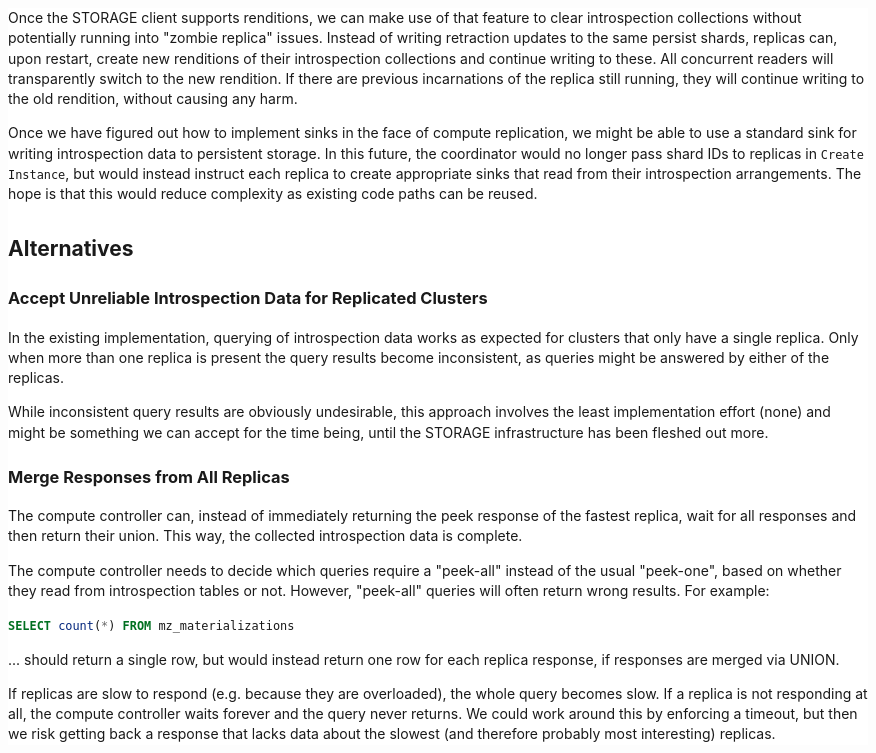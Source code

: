 Once the STORAGE client supports renditions, we can make use of that feature to
clear introspection collections without potentially running into "zombie
replica" issues. Instead of writing retraction updates to the same persist
shards, replicas can, upon restart, create new renditions of their introspection
collections and continue writing to these. All concurrent readers will
transparently switch to the new rendition. If there are previous incarnations of
the replica still running, they will continue writing to the old rendition,
without causing any harm.

Once we have figured out how to implement sinks in the face of compute
replication, we might be able to use a standard sink for writing introspection
data to persistent storage. In this future, the coordinator would no longer pass
shard IDs to replicas in `CreateInstance`, but would instead instruct each
replica to create appropriate sinks that read from their introspection
arrangements. The hope is that this would reduce complexity as existing code
paths can be reused. 

## Alternatives

### Accept Unreliable Introspection Data for Replicated Clusters

In the existing implementation, querying of introspection data works as expected
for clusters that only have a single replica. Only when more than one replica is
present the query results become inconsistent, as queries might be answered by
either of the replicas.

While inconsistent query results are obviously undesirable, this approach
involves the least implementation effort (none) and might be something we can
accept for the time being, until the STORAGE infrastructure has been fleshed out
more.

### Merge Responses from All Replicas

The compute controller can, instead of immediately returning the peek response
of the fastest replica, wait for all responses and then return their union. This
way, the collected introspection data is complete.

The compute controller needs to decide which queries require a "peek-all"
instead of the usual "peek-one", based on whether they read from introspection
tables or not. However, "peek-all" queries will often return wrong results. For
example:

```sql
SELECT count(*) FROM mz_materializations
```

... should return a single row, but would instead return one row for each replica
response, if responses are merged via UNION.

If replicas are slow to respond (e.g. because they are overloaded), the whole
query becomes slow. If a replica is not responding at all, the compute
controller waits forever and the query never returns. We could work around this
by enforcing a timeout, but then we risk getting back a response that lacks data
about the slowest (and therefore probably most interesting) replicas.
